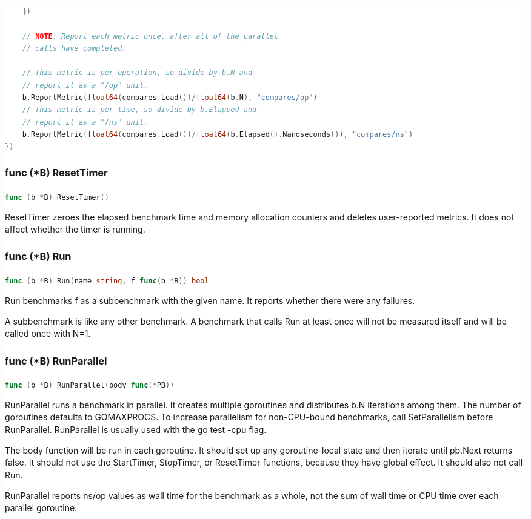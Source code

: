 ```go
    })

    // NOTE: Report each metric once, after all of the parallel
    // calls have completed.

    // This metric is per-operation, so divide by b.N and
    // report it as a "/op" unit.
    b.ReportMetric(float64(compares.Load())/float64(b.N), "compares/op")
    // This metric is per-time, so divide by b.Elapsed and
    // report it as a "/ns" unit.
    b.ReportMetric(float64(compares.Load())/float64(b.Elapsed().Nanoseconds()), "compares/ns")
})
```

### func (\*B) ResetTimer 

```go
func (b *B) ResetTimer()
```

ResetTimer zeroes the elapsed benchmark time and memory allocation
counters and deletes user-reported metrics. It does not affect whether
the timer is running.

### func (\*B) Run 

```go
func (b *B) Run(name string, f func(b *B)) bool
```

Run benchmarks f as a subbenchmark with the given name. It reports
whether there were any failures.

A subbenchmark is like any other benchmark. A benchmark that calls Run
at least once will not be measured itself and will be called once with
N=1.

### func (\*B) RunParallel 

```go
func (b *B) RunParallel(body func(*PB))
```

RunParallel runs a benchmark in parallel. It creates multiple goroutines
and distributes b.N iterations among them. The number of goroutines
defaults to GOMAXPROCS. To increase parallelism for non-CPU-bound
benchmarks, call SetParallelism before RunParallel. RunParallel is
usually used with the go test -cpu flag.

The body function will be run in each goroutine. It should set up any
goroutine-local state and then iterate until pb.Next returns false. It
should not use the StartTimer, StopTimer, or ResetTimer functions,
because they have global effect. It should also not call Run.

RunParallel reports ns/op values as wall time for the benchmark as a
whole, not the sum of wall time or CPU time over each parallel
goroutine.
